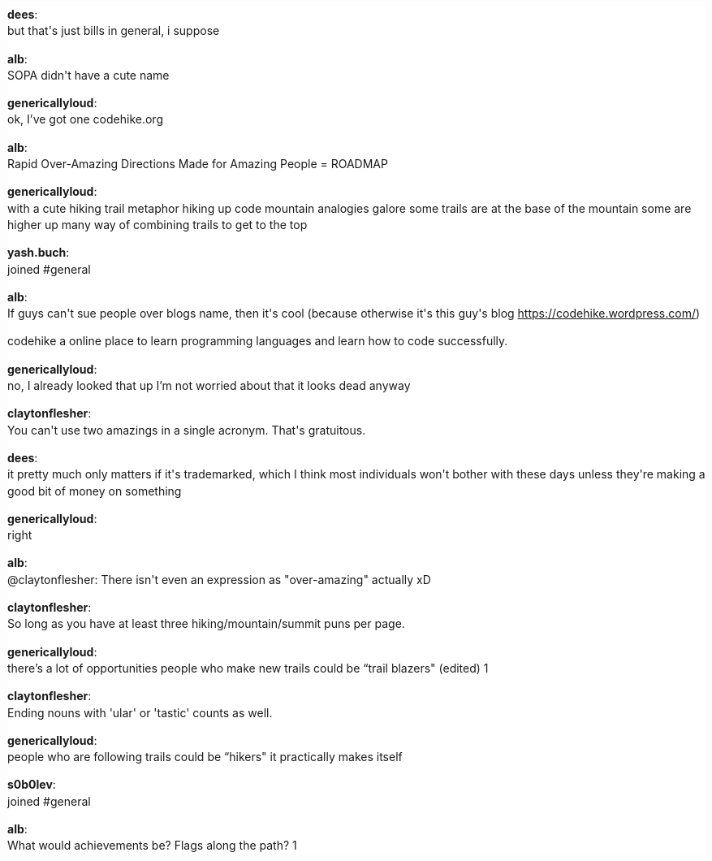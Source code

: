 **dees**:   
but that's just bills in general, i suppose

**alb**:   
SOPA didn't have a cute name

**genericallyloud**:  
ok, I’ve got one codehike.org

**alb**:   
Rapid Over-Amazing Directions Made for Amazing People = ROADMAP

**genericallyloud**:  
with a cute hiking trail metaphor hiking up code mountain analogies galore some trails are at the base of the mountain some are higher up many way of combining trails to get to the top

**yash.buch**:   
joined #general

**alb**:   
If guys can't sue people over blogs name, then it's cool (because otherwise it's this guy's blog https://codehike.wordpress.com/)
 
codehike
a online place to learn programming languages and learn how to code successfully.

**genericallyloud**:  
no, I already looked that up I’m not worried about that it looks dead anyway

**claytonflesher**:  
You can't use two amazings in a single acronym. That's gratuitous.

**dees**:   
it pretty much only matters if it's trademarked, which I think most individuals won't bother with these days unless they're making a good bit of money on something

**genericallyloud**:  
right

**alb**:   
@claytonflesher: There isn't even an expression as "over-amazing" actually xD

**claytonflesher**:  
So long as you have at least three hiking/mountain/summit puns per page.

**genericallyloud**:  
there’s a lot of opportunities people who make new trails could be “trail blazers" (edited)
1  

**claytonflesher**:  
Ending nouns with 'ular' or 'tastic' counts as well.

**genericallyloud**:  
people who are following trails could be “hikers" it practically makes itself

**s0b0lev**:   
joined #general

**alb**:   
What would achievements be? Flags along the path?
1  

